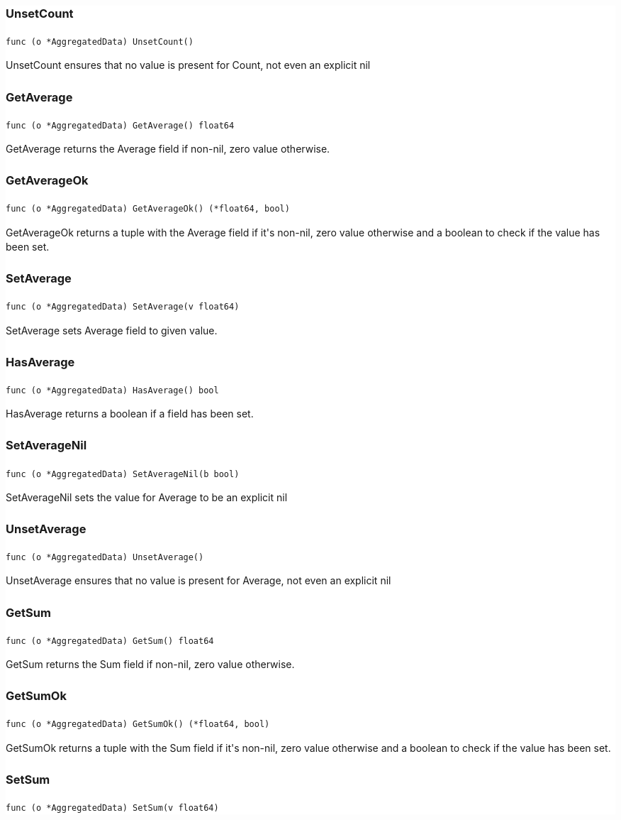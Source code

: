 ### UnsetCount
`func (o *AggregatedData) UnsetCount()`

UnsetCount ensures that no value is present for Count, not even an explicit nil
### GetAverage

`func (o *AggregatedData) GetAverage() float64`

GetAverage returns the Average field if non-nil, zero value otherwise.

### GetAverageOk

`func (o *AggregatedData) GetAverageOk() (*float64, bool)`

GetAverageOk returns a tuple with the Average field if it's non-nil, zero value otherwise
and a boolean to check if the value has been set.

### SetAverage

`func (o *AggregatedData) SetAverage(v float64)`

SetAverage sets Average field to given value.

### HasAverage

`func (o *AggregatedData) HasAverage() bool`

HasAverage returns a boolean if a field has been set.

### SetAverageNil

`func (o *AggregatedData) SetAverageNil(b bool)`

 SetAverageNil sets the value for Average to be an explicit nil

### UnsetAverage
`func (o *AggregatedData) UnsetAverage()`

UnsetAverage ensures that no value is present for Average, not even an explicit nil
### GetSum

`func (o *AggregatedData) GetSum() float64`

GetSum returns the Sum field if non-nil, zero value otherwise.

### GetSumOk

`func (o *AggregatedData) GetSumOk() (*float64, bool)`

GetSumOk returns a tuple with the Sum field if it's non-nil, zero value otherwise
and a boolean to check if the value has been set.

### SetSum

`func (o *AggregatedData) SetSum(v float64)`
